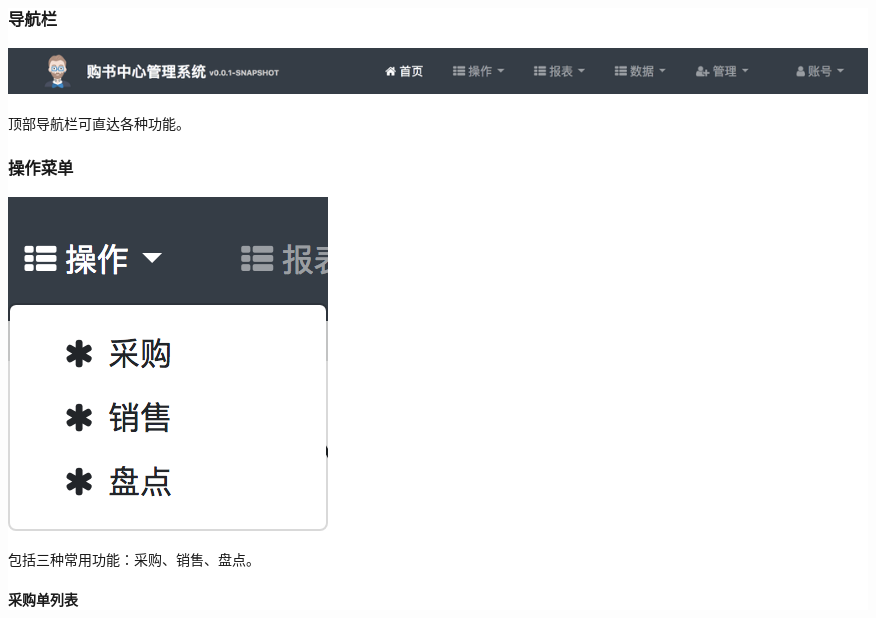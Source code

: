 ### 导航栏

![](./NavigationBar.png)

顶部导航栏可直达各种功能。

### 操作菜单

![](./OperationDropDown.png)

包括三种常用功能：采购、销售、盘点。

#### 采购单列表
